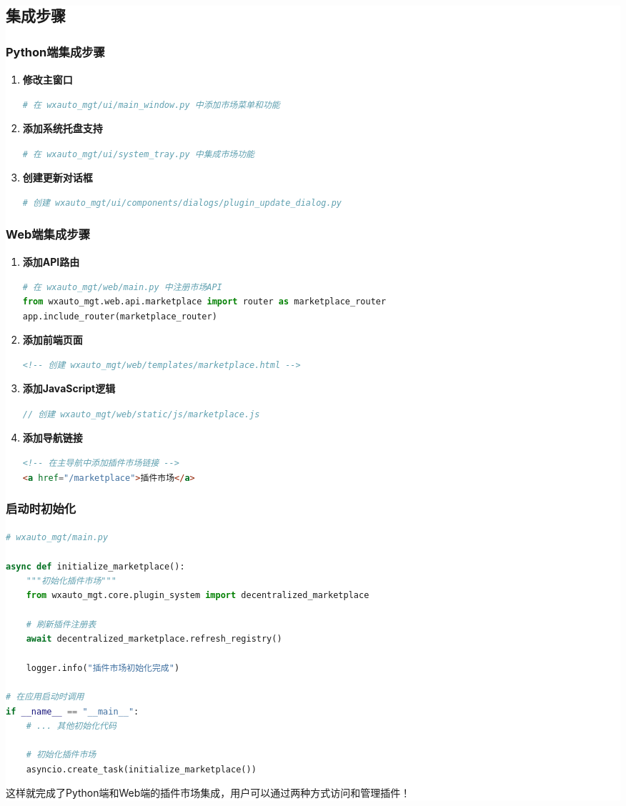 ## 集成步骤

### Python端集成步骤

1. **修改主窗口**
   ```python
   # 在 wxauto_mgt/ui/main_window.py 中添加市场菜单和功能
   ```

2. **添加系统托盘支持**
   ```python
   # 在 wxauto_mgt/ui/system_tray.py 中集成市场功能
   ```

3. **创建更新对话框**
   ```python
   # 创建 wxauto_mgt/ui/components/dialogs/plugin_update_dialog.py
   ```

### Web端集成步骤

1. **添加API路由**
   ```python
   # 在 wxauto_mgt/web/main.py 中注册市场API
   from wxauto_mgt.web.api.marketplace import router as marketplace_router
   app.include_router(marketplace_router)
   ```

2. **添加前端页面**
   ```html
   <!-- 创建 wxauto_mgt/web/templates/marketplace.html -->
   ```

3. **添加JavaScript逻辑**
   ```javascript
   // 创建 wxauto_mgt/web/static/js/marketplace.js
   ```

4. **添加导航链接**
   ```html
   <!-- 在主导航中添加插件市场链接 -->
   <a href="/marketplace">插件市场</a>
   ```

### 启动时初始化

```python
# wxauto_mgt/main.py

async def initialize_marketplace():
    """初始化插件市场"""
    from wxauto_mgt.core.plugin_system import decentralized_marketplace

    # 刷新插件注册表
    await decentralized_marketplace.refresh_registry()

    logger.info("插件市场初始化完成")

# 在应用启动时调用
if __name__ == "__main__":
    # ... 其他初始化代码

    # 初始化插件市场
    asyncio.create_task(initialize_marketplace())
```

这样就完成了Python端和Web端的插件市场集成，用户可以通过两种方式访问和管理插件！
```
```